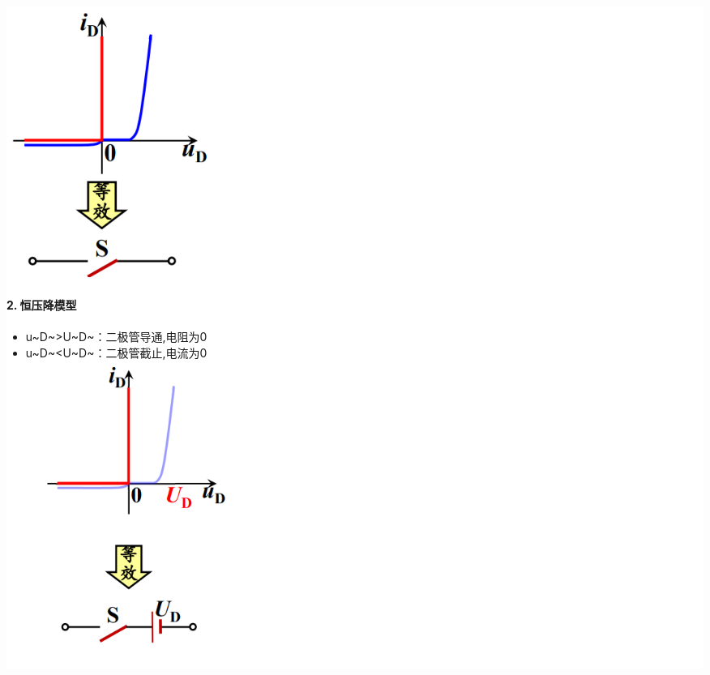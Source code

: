   <img src="img/013.png" width="30%">

#### **2. 恒压降模型**
   - u~D~>U~D~：二极管导通,电阻为0
   - u~D~<U~D~：二极管截止,电流为0  
    <img src="img/014.png" width="30%">
